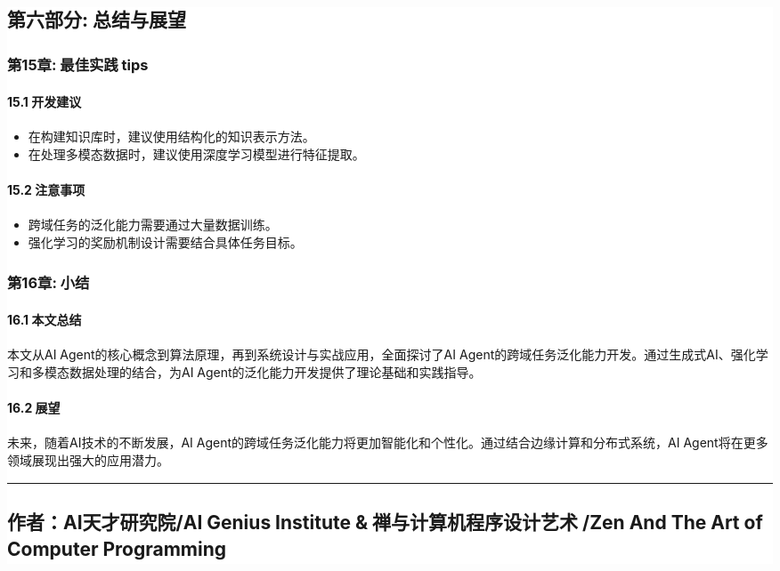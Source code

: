 
## 第六部分: 总结与展望

### 第15章: 最佳实践 tips

#### 15.1 开发建议
- 在构建知识库时，建议使用结构化的知识表示方法。
- 在处理多模态数据时，建议使用深度学习模型进行特征提取。

#### 15.2 注意事项
- 跨域任务的泛化能力需要通过大量数据训练。
- 强化学习的奖励机制设计需要结合具体任务目标。

### 第16章: 小结

#### 16.1 本文总结
本文从AI Agent的核心概念到算法原理，再到系统设计与实战应用，全面探讨了AI Agent的跨域任务泛化能力开发。通过生成式AI、强化学习和多模态数据处理的结合，为AI Agent的泛化能力开发提供了理论基础和实践指导。

#### 16.2 展望
未来，随着AI技术的不断发展，AI Agent的跨域任务泛化能力将更加智能化和个性化。通过结合边缘计算和分布式系统，AI Agent将在更多领域展现出强大的应用潜力。

---

## 作者：AI天才研究院/AI Genius Institute & 禅与计算机程序设计艺术 /Zen And The Art of Computer Programming

